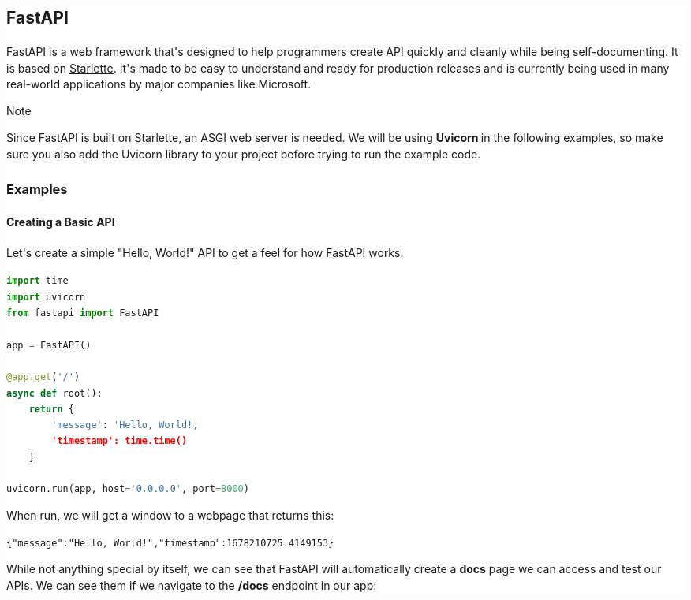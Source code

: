 ## FastAPI

FastAPI is a web framework that's designed to help programmers create API quickly and cleanly while being self-documenting. It is based on [Starlette](/extralibs/starlette/). It's made to be easy to understand and ready for production releases and is currently being used in many real-world applications by major companies like Microsoft.

<div class="notebox notebox-info">
    <p class="notebox-title">
        Note
    </p>
    <p>
        Since FastAPI is built on Starlette, an ASGI web server is needed. We will be using
        <a href="/extralibs/uvicorn/">
            <b>
                Uvicorn
            </b>
        </a>
        in the following examples, so make sure you also add the Uvicorn library to your project before trying to run the example code.
    </p>
</div>

### Examples

#### Creating a Basic API

Let's create a simple "Hello, World!" API to get a feel for how FastAPI works:

```python
import time
import uvicorn
from fastapi import FastAPI

app = FastAPI()

@app.get('/')
async def root():
    return {
        'message': 'Hello, World!,
        'timestamp': time.time()
    }

uvicorn.run(app, host='0.0.0.0', port=8000)
```

When run, we will get a window to a webpage that returns this:

```text
{"message":"Hello, World!","timestamp":1678210725.4149153}
```

While not anything special by itself, we can see that FastAPI will automatically create a **docs** page we can access and test our APIs. We can see them if we navigate to the **/docs** endpoint in our app:
